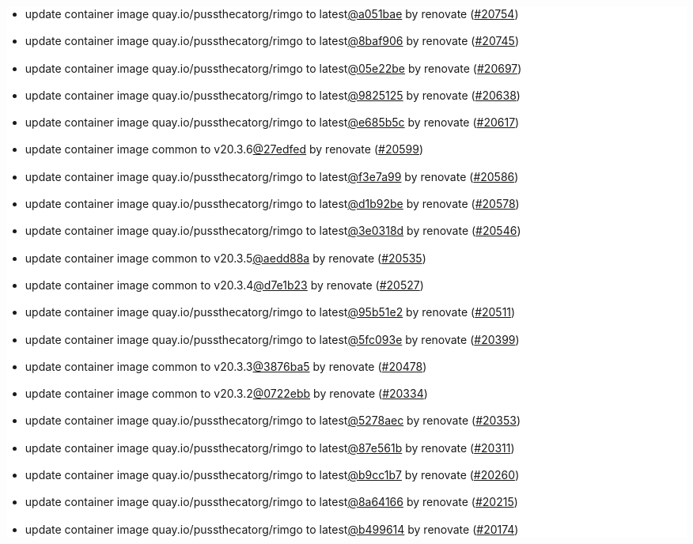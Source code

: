 - update container image quay.io/pussthecatorg/rimgo to latest[@a051bae](https://github.com/a051bae) by renovate ([#20754](https://github.com/truecharts/charts/issues/20754))

- update container image quay.io/pussthecatorg/rimgo to latest[@8baf906](https://github.com/8baf906) by renovate ([#20745](https://github.com/truecharts/charts/issues/20745))

- update container image quay.io/pussthecatorg/rimgo to latest[@05e22be](https://github.com/05e22be) by renovate ([#20697](https://github.com/truecharts/charts/issues/20697))

- update container image quay.io/pussthecatorg/rimgo to latest[@9825125](https://github.com/9825125) by renovate ([#20638](https://github.com/truecharts/charts/issues/20638))

- update container image quay.io/pussthecatorg/rimgo to latest[@e685b5c](https://github.com/e685b5c) by renovate ([#20617](https://github.com/truecharts/charts/issues/20617))

- update container image common to v20.3.6[@27edfed](https://github.com/27edfed) by renovate ([#20599](https://github.com/truecharts/charts/issues/20599))

- update container image quay.io/pussthecatorg/rimgo to latest[@f3e7a99](https://github.com/f3e7a99) by renovate ([#20586](https://github.com/truecharts/charts/issues/20586))

- update container image quay.io/pussthecatorg/rimgo to latest[@d1b92be](https://github.com/d1b92be) by renovate ([#20578](https://github.com/truecharts/charts/issues/20578))

- update container image quay.io/pussthecatorg/rimgo to latest[@3e0318d](https://github.com/3e0318d) by renovate ([#20546](https://github.com/truecharts/charts/issues/20546))

- update container image common to v20.3.5[@aedd88a](https://github.com/aedd88a) by renovate ([#20535](https://github.com/truecharts/charts/issues/20535))

- update container image common to v20.3.4[@d7e1b23](https://github.com/d7e1b23) by renovate ([#20527](https://github.com/truecharts/charts/issues/20527))

- update container image quay.io/pussthecatorg/rimgo to latest[@95b51e2](https://github.com/95b51e2) by renovate ([#20511](https://github.com/truecharts/charts/issues/20511))

- update container image quay.io/pussthecatorg/rimgo to latest[@5fc093e](https://github.com/5fc093e) by renovate ([#20399](https://github.com/truecharts/charts/issues/20399))

- update container image common to v20.3.3[@3876ba5](https://github.com/3876ba5) by renovate ([#20478](https://github.com/truecharts/charts/issues/20478))

- update container image common to v20.3.2[@0722ebb](https://github.com/0722ebb) by renovate ([#20334](https://github.com/truecharts/charts/issues/20334))

- update container image quay.io/pussthecatorg/rimgo to latest[@5278aec](https://github.com/5278aec) by renovate ([#20353](https://github.com/truecharts/charts/issues/20353))

- update container image quay.io/pussthecatorg/rimgo to latest[@87e561b](https://github.com/87e561b) by renovate ([#20311](https://github.com/truecharts/charts/issues/20311))

- update container image quay.io/pussthecatorg/rimgo to latest[@b9cc1b7](https://github.com/b9cc1b7) by renovate ([#20260](https://github.com/truecharts/charts/issues/20260))

- update container image quay.io/pussthecatorg/rimgo to latest[@8a64166](https://github.com/8a64166) by renovate ([#20215](https://github.com/truecharts/charts/issues/20215))

- update container image quay.io/pussthecatorg/rimgo to latest[@b499614](https://github.com/b499614) by renovate ([#20174](https://github.com/truecharts/charts/issues/20174))
